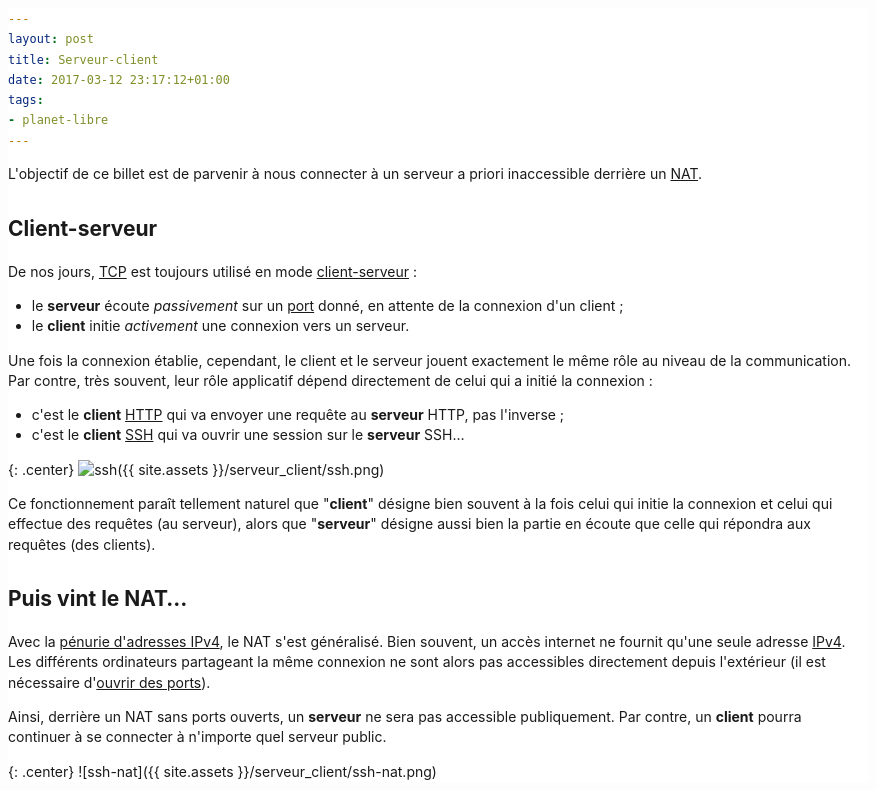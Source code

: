 ```yaml
---
layout: post
title: Serveur-client
date: 2017-03-12 23:17:12+01:00
tags:
- planet-libre
---
```


L'objectif de ce billet est de parvenir à nous connecter à un serveur a priori
inaccessible derrière un [NAT][].

[NAT]: https://fr.wikipedia.org/wiki/Network_address_translation


## Client-serveur

De nos jours, [TCP][] est toujours utilisé en mode [client-serveur][] :

 - le **serveur** écoute _passivement_ sur un [port][] donné, en attente de la
   connexion d'un client ;
 - le **client** initie _activement_ une connexion vers un serveur.

[TCP]: https://fr.wikipedia.org/wiki/Transmission_Control_Protocol
[client-serveur]: https://fr.wikipedia.org/wiki/Client-serveur
[port]: https://fr.wikipedia.org/wiki/Port_%28logiciel%29

Une fois la connexion établie, cependant, le client et le serveur jouent
exactement le même rôle au niveau de la communication. Par contre, très souvent,
leur rôle applicatif dépend directement de celui qui a initié la connexion :

 - c'est le **client** [HTTP][] qui va envoyer une requête au **serveur** HTTP,
   pas l'inverse ;
 - c'est le **client** [SSH][] qui va ouvrir une session sur le **serveur** SSH…

[HTTP]: https://fr.wikipedia.org/wiki/Hypertext_Transfer_Protocol
[SSH]: https://fr.wikipedia.org/wiki/Secure_Shell

{: .center}
![ssh]({{ site.assets }}/serveur_client/ssh.png)

Ce fonctionnement paraît tellement naturel que "**client**" désigne bien souvent
à la fois celui qui initie la connexion et celui qui effectue des requêtes (au
serveur), alors que "**serveur**" désigne aussi bien la partie en écoute que
celle qui répondra aux requêtes (des clients).


## Puis vint le NAT…

Avec la [pénurie d'adresses IPv4][pénurie], le NAT s'est généralisé. Bien
souvent, un accès internet ne fournit qu'une seule adresse [IPv4][]. Les
différents ordinateurs partageant la même connexion ne sont alors pas
accessibles directement depuis l'extérieur (il est nécessaire d'[ouvrir des
ports][]).

[pénurie]: https://fr.wikipedia.org/wiki/%C3%89puisement_des_adresses_IPv4
[IPv4]: https://fr.wikipedia.org/wiki/IPv4
[ouvrir des ports]: https://fr.wikipedia.org/wiki/Redirection_de_port

Ainsi, derrière un NAT sans ports ouverts, un **serveur** ne sera pas accessible
publiquement. Par contre, un **client** pourra continuer à se connecter à
n'importe quel serveur public.

{: .center}
![ssh-nat]({{ site.assets }}/serveur_client/ssh-nat.png)


[vnc]: https://fr.wikipedia.org/wiki/Virtual_Network_Computing
[gitso]: https://doc.ubuntu-fr.org/gitso
[tuxicoman]: https://tuxicoman.jesuislibre.net/2015/03/aide-a-une-noob-par-reverse-ssh.html
[socket]: https://fr.wikipedia.org/wiki/Berkeley_sockets
[syn]: http://linuxfr.org/users/benoar/journaux/syn-c-est-pour-synchronisation